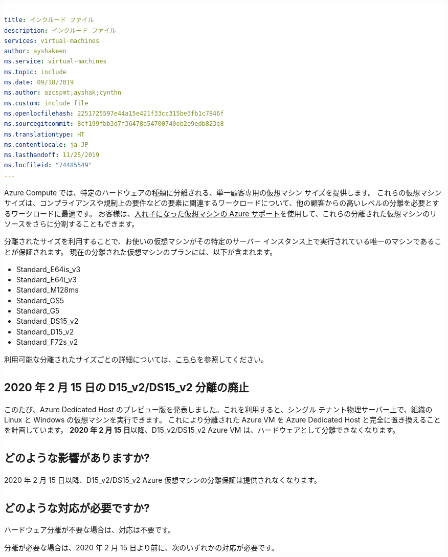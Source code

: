 ```yaml
---
title: インクルード ファイル
description: インクルード ファイル
services: virtual-machines
author: ayshakeen
ms.service: virtual-machines
ms.topic: include
ms.date: 09/18/2019
ms.author: azcspmt;ayshak;cynthn
ms.custom: include file
ms.openlocfilehash: 2251725597e44a15e421f33cc315be3fb1c7846f
ms.sourcegitcommit: 8cf199fbb3d7f36478a54700740eb2e9edb823e8
ms.translationtype: HT
ms.contentlocale: ja-JP
ms.lasthandoff: 11/25/2019
ms.locfileid: "74485549"
---
```

Azure Compute では、特定のハードウェアの種類に分離される、単一顧客専用の仮想マシン サイズを提供します。  これらの仮想マシン サイズは、コンプライアンスや規制上の要件などの要素に関連するワークロードについて、他の顧客からの高いレベルの分離を必要とするワークロードに最適です。  お客様は、[入れ子になった仮想マシンの Azure サポート](https://azure.microsoft.com/blog/nested-virtualization-in-azure/)を使用して、これらの分離された仮想マシンのリソースをさらに分割することもできます。

分離されたサイズを利用することで、お使いの仮想マシンがその特定のサーバー インスタンス上で実行されている唯一のマシンであることが保証されます。  現在の分離された仮想マシンのプランには、以下が含まれます。
* Standard_E64is_v3
* Standard_E64i_v3
* Standard_M128ms
* Standard_GS5
* Standard_G5
* Standard_DS15_v2
* Standard_D15_v2
* Standard_F72s_v2

利用可能な分離されたサイズごとの詳細については、[こちら](https://docs.microsoft.com/azure/virtual-machines/windows/sizes-memory)を参照してください。

## <a name="retiring-d15_v2ds15_v2-isolation-on-february-15-2020"></a>2020 年 2 月 15 日の D15_v2/DS15_v2 分離の廃止
このたび、Azure Dedicated Host のプレビュー版を発表しました。これを利用すると、シングル テナント物理サーバー上で、組織の Linux と Windows の仮想マシンを実行できます。 これにより分離された Azure VM を Azure Dedicated Host と完全に置き換えることを計画しています。 **2020 年 2 月 15 日**以降、D15_v2/DS15_v2 Azure VM は、ハードウェアとして分離できなくなります。

## <a name="how-does-this-affect-me"></a>どのような影響がありますか?
2020 年 2 月 15 日以降、D15_v2/DS15_v2 Azure 仮想マシンの分離保証は提供されなくなります。 

## <a name="what-actions-should-i-take"></a>どのような対応が必要ですか?
ハードウェア分離が不要な場合は、対応は不要です。 

分離が必要な場合は、2020 年 2 月 15 日より前に、次のいずれかの対応が必要です。
